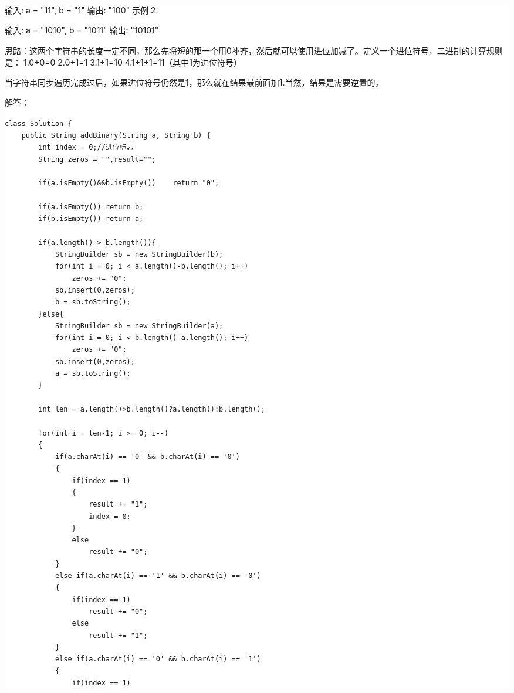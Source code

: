 输入: a = "11", b = "1"
输出: "100"
示例 2:

输入: a = "1010", b = "1011"
输出: "10101"

思路：这两个字符串的长度一定不同，那么先将短的那一个用0补齐，然后就可以使用进位加减了。定义一个进位符号，二进制的计算规则是：
1.0+0=0
2.0+1=1
3.1+1=10
4.1+1+1=11（其中1为进位符号）

当字符串同步遍历完成过后，如果进位符号仍然是1，那么就在结果最前面加1.当然，结果是需要逆置的。

解答：

```
class Solution {
    public String addBinary(String a, String b) {
        int index = 0;//进位标志  
        String zeros = "",result="";

        if(a.isEmpty()&&b.isEmpty())    return "0";

        if(a.isEmpty()) return b;
        if(b.isEmpty()) return a;

        if(a.length() > b.length()){
            StringBuilder sb = new StringBuilder(b);
            for(int i = 0; i < a.length()-b.length(); i++)
                zeros += "0";  
            sb.insert(0,zeros);  
            b = sb.toString();         
        }else{
            StringBuilder sb = new StringBuilder(a);
            for(int i = 0; i < b.length()-a.length(); i++)
                zeros += "0";  
            sb.insert(0,zeros);  
            a = sb.toString();             
        }

        int len = a.length()>b.length()?a.length():b.length();

        for(int i = len-1; i >= 0; i--)
        {
            if(a.charAt(i) == '0' && b.charAt(i) == '0')
            {
                if(index == 1)
                {
                    result += "1";
                    index = 0;
                }
                else
                    result += "0";
            }
            else if(a.charAt(i) == '1' && b.charAt(i) == '0')
            {
                if(index == 1)
                    result += "0";
                else
                    result += "1";
            }
            else if(a.charAt(i) == '0' && b.charAt(i) == '1')
            {
                if(index == 1)
```